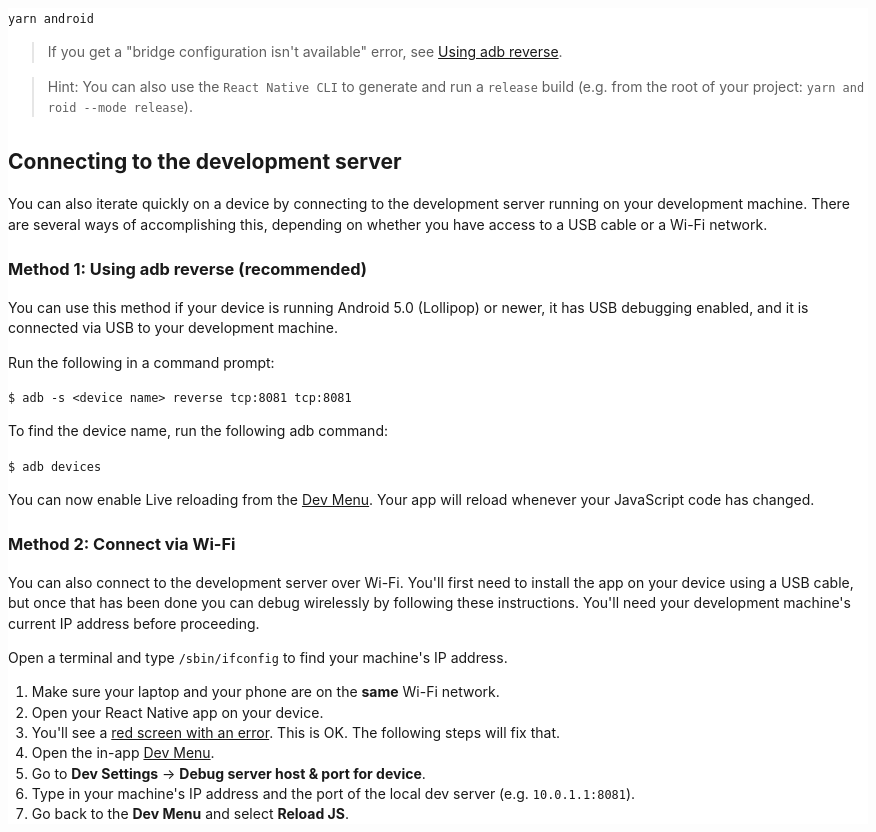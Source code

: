 </TabItem>
<TabItem value="yarn">

```shell
yarn android
```

</TabItem>
</Tabs>

> If you get a "bridge configuration isn't available" error, see [Using adb reverse](running-on-device.md#method-1-using-adb-reverse-recommended).

> Hint: You can also use the `React Native CLI` to generate and run a `release` build (e.g. from the root of your project: `yarn android --mode release`).

<h2>Connecting to the development server</h2>

You can also iterate quickly on a device by connecting to the development server running on your development machine. There are several ways of accomplishing this, depending on whether you have access to a USB cable or a Wi-Fi network.

### Method 1: Using adb reverse (recommended)

You can use this method if your device is running Android 5.0 (Lollipop) or newer, it has USB debugging enabled, and it is connected via USB to your development machine.

Run the following in a command prompt:

```shell
$ adb -s <device name> reverse tcp:8081 tcp:8081
```

To find the device name, run the following adb command:

```shell
$ adb devices
```

You can now enable Live reloading from the [Dev Menu](debugging.md#accessing-the-dev-menu). Your app will reload whenever your JavaScript code has changed.

### Method 2: Connect via Wi-Fi

You can also connect to the development server over Wi-Fi. You'll first need to install the app on your device using a USB cable, but once that has been done you can debug wirelessly by following these instructions. You'll need your development machine's current IP address before proceeding.

Open a terminal and type `/sbin/ifconfig` to find your machine's IP address.

1. Make sure your laptop and your phone are on the **same** Wi-Fi network.
2. Open your React Native app on your device.
3. You'll see a [red screen with an error](debugging.md#in-app-errors-and-warnings). This is OK. The following steps will fix that.
4. Open the in-app [Dev Menu](debugging.md#accessing-the-dev-menu).
5. Go to **Dev Settings** → **Debug server host & port for device**.
6. Type in your machine's IP address and the port of the local dev server (e.g. `10.0.1.1:8081`).
7. Go back to the **Dev Menu** and select **Reload JS**.
